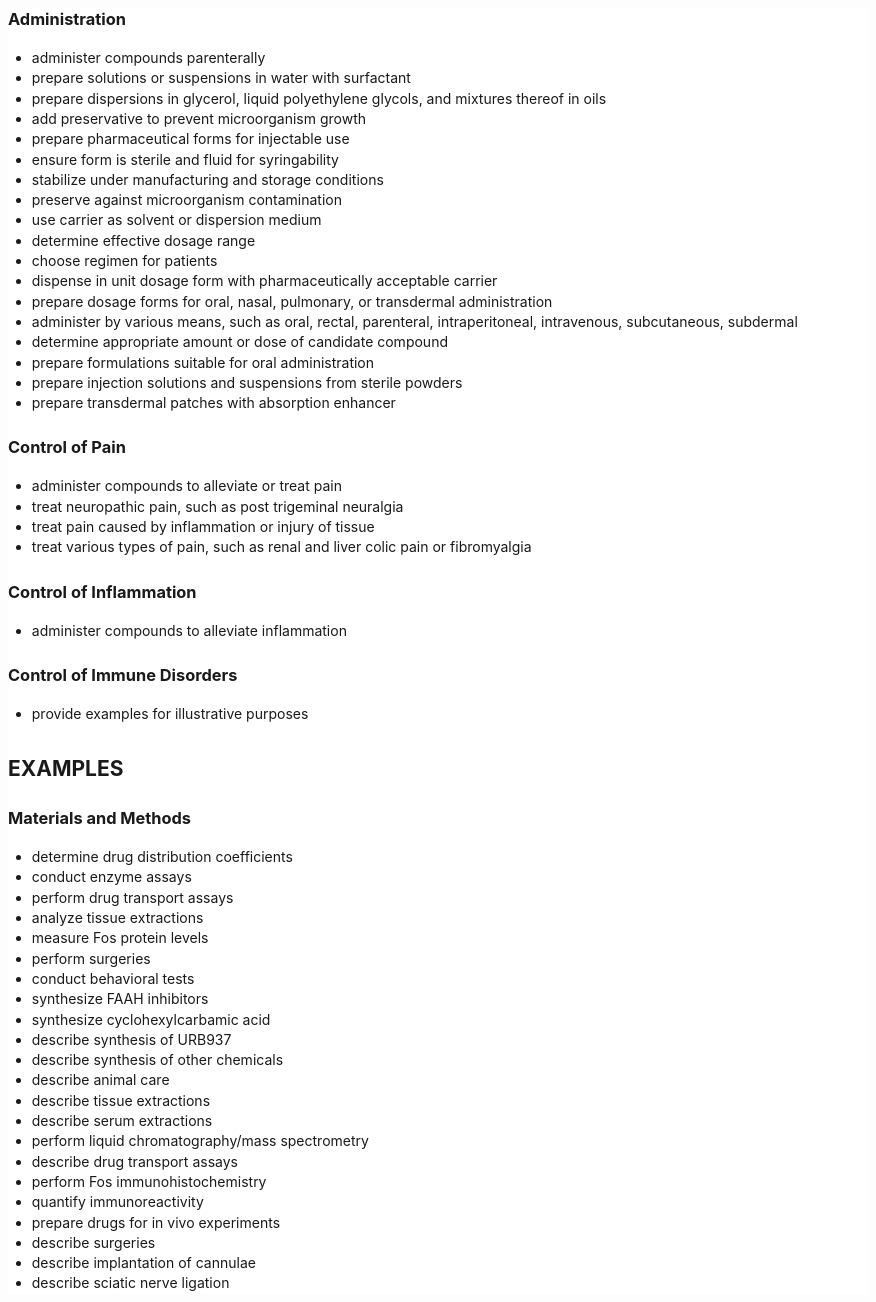 ### Administration

- administer compounds parenterally
- prepare solutions or suspensions in water with surfactant
- prepare dispersions in glycerol, liquid polyethylene glycols, and mixtures thereof in oils
- add preservative to prevent microorganism growth
- prepare pharmaceutical forms for injectable use
- ensure form is sterile and fluid for syringability
- stabilize under manufacturing and storage conditions
- preserve against microorganism contamination
- use carrier as solvent or dispersion medium
- determine effective dosage range
- choose regimen for patients
- dispense in unit dosage form with pharmaceutically acceptable carrier
- prepare dosage forms for oral, nasal, pulmonary, or transdermal administration
- administer by various means, such as oral, rectal, parenteral, intraperitoneal, intravenous, subcutaneous, subdermal
- determine appropriate amount or dose of candidate compound
- prepare formulations suitable for oral administration
- prepare injection solutions and suspensions from sterile powders
- prepare transdermal patches with absorption enhancer

### Control of Pain

- administer compounds to alleviate or treat pain
- treat neuropathic pain, such as post trigeminal neuralgia
- treat pain caused by inflammation or injury of tissue
- treat various types of pain, such as renal and liver colic pain or fibromyalgia

### Control of Inflammation

- administer compounds to alleviate inflammation

### Control of Immune Disorders

- provide examples for illustrative purposes

## EXAMPLES

### Materials and Methods

- determine drug distribution coefficients
- conduct enzyme assays
- perform drug transport assays
- analyze tissue extractions
- measure Fos protein levels
- perform surgeries
- conduct behavioral tests
- synthesize FAAH inhibitors
- synthesize cyclohexylcarbamic acid
- describe synthesis of URB937
- describe synthesis of other chemicals
- describe animal care
- describe tissue extractions
- describe serum extractions
- perform liquid chromatography/mass spectrometry
- describe drug transport assays
- perform Fos immunohistochemistry
- quantify immunoreactivity
- prepare drugs for in vivo experiments
- describe surgeries
- describe implantation of cannulae
- describe sciatic nerve ligation